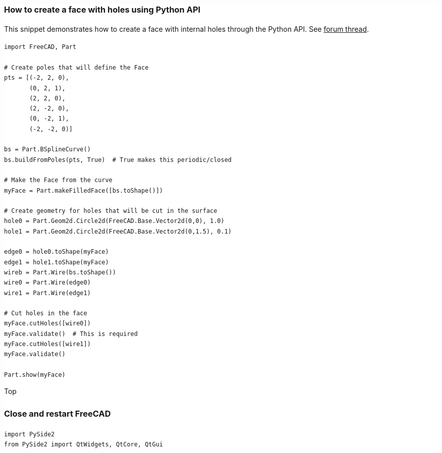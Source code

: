 ### How to create a face with holes using Python API

This snippet demonstrates how to create a face with internal holes through the
Python API. See [forum
thread](https://forum.freecad.org/viewtopic.php?f=22&t=56308).

    
    
    import FreeCAD, Part
    
    # Create poles that will define the Face
    pts = [(-2, 2, 0),
           (0, 2, 1),
           (2, 2, 0),
           (2, -2, 0),
           (0, -2, 1),
           (-2, -2, 0)]
    
    bs = Part.BSplineCurve()
    bs.buildFromPoles(pts, True)  # True makes this periodic/closed
    
    # Make the Face from the curve
    myFace = Part.makeFilledFace([bs.toShape()])
    
    # Create geometry for holes that will be cut in the surface
    hole0 = Part.Geom2d.Circle2d(FreeCAD.Base.Vector2d(0,0), 1.0)
    hole1 = Part.Geom2d.Circle2d(FreeCAD.Base.Vector2d(0,1.5), 0.1)
    
    edge0 = hole0.toShape(myFace)
    edge1 = hole1.toShape(myFace)
    wireb = Part.Wire(bs.toShape())
    wire0 = Part.Wire(edge0)
    wire1 = Part.Wire(edge1)
    
    # Cut holes in the face
    myFace.cutHoles([wire0])
    myFace.validate()  # This is required
    myFace.cutHoles([wire1])
    myFace.validate()
    
    Part.show(myFace)
    

Top

### Close and restart FreeCAD

    
    
    import PySide2 
    from PySide2 import QtWidgets, QtCore, QtGui
    